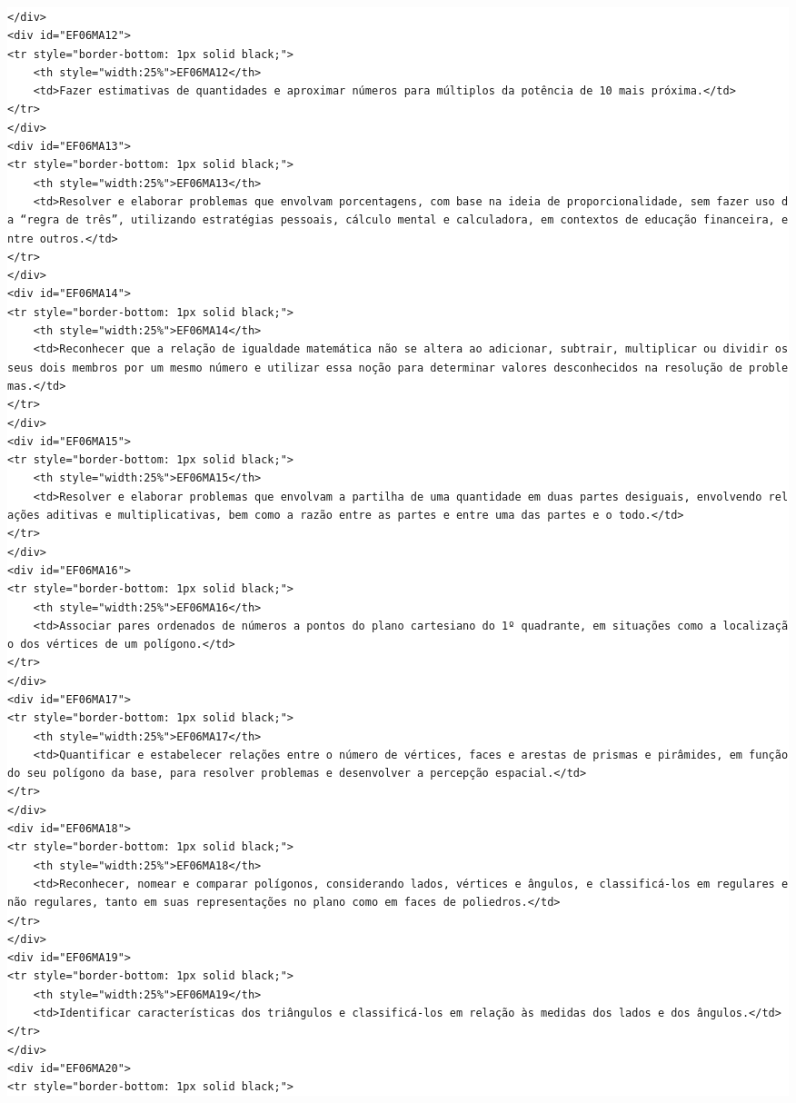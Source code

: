     </div>
    <div id="EF06MA12">
    <tr style="border-bottom: 1px solid black;">
        <th style="width:25%">EF06MA12</th>
        <td>Fazer estimativas de quantidades e aproximar números para múltiplos da potência de 10 mais próxima.</td>
    </tr>
    </div>
    <div id="EF06MA13">
    <tr style="border-bottom: 1px solid black;">
        <th style="width:25%">EF06MA13</th>
        <td>Resolver e elaborar problemas que envolvam porcentagens, com base na ideia de proporcionalidade, sem fazer uso da “regra de três”, utilizando estratégias pessoais, cálculo mental e calculadora, em contextos de educação financeira, entre outros.</td>
    </tr>
    </div>
    <div id="EF06MA14">
    <tr style="border-bottom: 1px solid black;">
        <th style="width:25%">EF06MA14</th>
        <td>Reconhecer que a relação de igualdade matemática não se altera ao adicionar, subtrair, multiplicar ou dividir os seus dois membros por um mesmo número e utilizar essa noção para determinar valores desconhecidos na resolução de problemas.</td>
    </tr>
    </div>
    <div id="EF06MA15">
    <tr style="border-bottom: 1px solid black;">
        <th style="width:25%">EF06MA15</th>
        <td>Resolver e elaborar problemas que envolvam a partilha de uma quantidade em duas partes desiguais, envolvendo relações aditivas e multiplicativas, bem como a razão entre as partes e entre uma das partes e o todo.</td>
    </tr>
    </div>
    <div id="EF06MA16">
    <tr style="border-bottom: 1px solid black;">
        <th style="width:25%">EF06MA16</th>
        <td>Associar pares ordenados de números a pontos do plano cartesiano do 1º quadrante, em situações como a localização dos vértices de um polígono.</td>
    </tr>
    </div>
    <div id="EF06MA17">
    <tr style="border-bottom: 1px solid black;">
        <th style="width:25%">EF06MA17</th>
        <td>Quantificar e estabelecer relações entre o número de vértices, faces e arestas de prismas e pirâmides, em função do seu polígono da base, para resolver problemas e desenvolver a percepção espacial.</td>
    </tr>
    </div>
    <div id="EF06MA18">
    <tr style="border-bottom: 1px solid black;">
        <th style="width:25%">EF06MA18</th>
        <td>Reconhecer, nomear e comparar polígonos, considerando lados, vértices e ângulos, e classificá-los em regulares e não regulares, tanto em suas representações no plano como em faces de poliedros.</td>
    </tr>
    </div>
    <div id="EF06MA19">
    <tr style="border-bottom: 1px solid black;">
        <th style="width:25%">EF06MA19</th>
        <td>Identificar características dos triângulos e classificá-los em relação às medidas dos lados e dos ângulos.</td>
    </tr>
    </div>
    <div id="EF06MA20">
    <tr style="border-bottom: 1px solid black;">